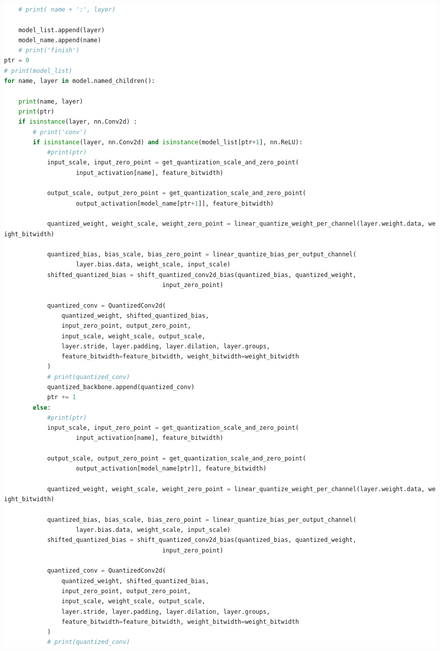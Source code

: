 ```python
    # print( name + ':', layer)

    model_list.append(layer)
    model_name.append(name)
    # print('finish')
ptr = 0
# print(model_list)
for name, layer in model.named_children():
    
    print(name, layer)
    print(ptr)
    if isinstance(layer, nn.Conv2d) :
        # print('conv')
        if isinstance(layer, nn.Conv2d) and isinstance(model_list[ptr+1], nn.ReLU):
            #print(ptr)
            input_scale, input_zero_point = get_quantization_scale_and_zero_point(
                    input_activation[name], feature_bitwidth)

            output_scale, output_zero_point = get_quantization_scale_and_zero_point(
                    output_activation[model_name[ptr+1]], feature_bitwidth)

            quantized_weight, weight_scale, weight_zero_point = linear_quantize_weight_per_channel(layer.weight.data, weight_bitwidth)
                
            quantized_bias, bias_scale, bias_zero_point = linear_quantize_bias_per_output_channel(
                    layer.bias.data, weight_scale, input_scale)
            shifted_quantized_bias = shift_quantized_conv2d_bias(quantized_bias, quantized_weight,
                                            input_zero_point)

            quantized_conv = QuantizedConv2d(
                quantized_weight, shifted_quantized_bias,
                input_zero_point, output_zero_point,
                input_scale, weight_scale, output_scale,
                layer.stride, layer.padding, layer.dilation, layer.groups,
                feature_bitwidth=feature_bitwidth, weight_bitwidth=weight_bitwidth
            )
            # print(quantized_conv)
            quantized_backbone.append(quantized_conv)
            ptr += 1
        else:
            #print(ptr)
            input_scale, input_zero_point = get_quantization_scale_and_zero_point(
                    input_activation[name], feature_bitwidth)

            output_scale, output_zero_point = get_quantization_scale_and_zero_point(
                    output_activation[model_name[ptr]], feature_bitwidth)

            quantized_weight, weight_scale, weight_zero_point = linear_quantize_weight_per_channel(layer.weight.data, weight_bitwidth)
                
            quantized_bias, bias_scale, bias_zero_point = linear_quantize_bias_per_output_channel(
                    layer.bias.data, weight_scale, input_scale)
            shifted_quantized_bias = shift_quantized_conv2d_bias(quantized_bias, quantized_weight,
                                            input_zero_point)

            quantized_conv = QuantizedConv2d(
                quantized_weight, shifted_quantized_bias,
                input_zero_point, output_zero_point,
                input_scale, weight_scale, output_scale,
                layer.stride, layer.padding, layer.dilation, layer.groups,
                feature_bitwidth=feature_bitwidth, weight_bitwidth=weight_bitwidth
            )
            # print(quantized_conv)
```